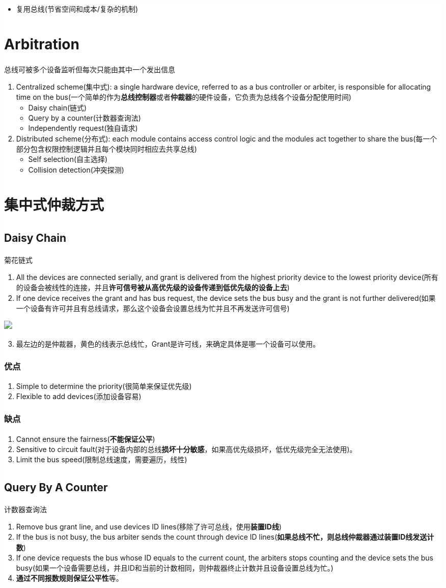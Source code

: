 * 复用总线(节省空间和成本/复杂的机制)

# Arbitration

总线可被多个设备监听但每次只能由其中一个发出信息 

1. Centralized scheme(集中式): a single hardware device, referred to as a bus controller or arbiter, is responsible for allocating time on the bus(一个简单的作为**总线控制器**或者**仲裁器**的硬件设备，它负责为总线各个设备分配使用时间)
   + Daisy chain(链式)
   + Query by a counter(计数器查询法)
   + Independently request(独自请求)
2. Distributed scheme(分布式): each module contains access control logic and the modules act together to share the bus(每一个部分包含权限控制逻辑并且每个模块同时相应去共享总线)
   + Self selection(自主选择)
   + Collision detection(冲突探测)

# 集中式仲裁方式

## Daisy Chain

菊花链式

1. All the devices are connected serially, and grant is delivered from the highest priority device to the lowest priority device(所有的设备会被线性的连接，并且**许可信号被从高优先级的设备传递到低优先级的设备上去**)
2. If one device receives the grant and has bus request, the device sets the bus busy and the grant is not further delivered(如果一个设备有许可并且有总线请求，那么这个设备会设置总线为忙并且不再发送许可信号)

![](https://spricoder.oss-cn-shanghai.aliyuncs.com/2019-COA19/img/cpt13/4.png)

3. 最左边的是仲裁器，黄色的线表示总线忙，Grant是许可线，来确定具体是哪一个设备可以使用。

### 优点

1. Simple to determine the priority(很简单来保证优先级)
2. Flexible to add devices(添加设备容易)

###  缺点

1. Cannot ensure the fairness(**不能保证公平**)
2. Sensitive to circuit fault(对于设备内部的总线**损坏十分敏感**，如果高优先级损坏，低优先级完全无法使用)。
3. Limit the bus speed(限制总线速度，需要遍历，线性)

## Query By A Counter

计数器查询法

1. Remove bus grant line, and use devices ID lines(移除了许可总线，使用**装置ID线**)
2. If the bus is not busy, the bus arbiter sends the count through device ID lines(**如果总线不忙，则总线仲裁器通过装置ID线发送计数**)
3. If one device requests the bus whose ID equals to the current count, the arbiters stops counting and the device sets the bus busy(如果一个设备需要总线，并且ID和当前的计数相同，则仲裁器终止计数并且设备设置总线为忙。)
4. **通过不同报数规则保证公平性**等。
